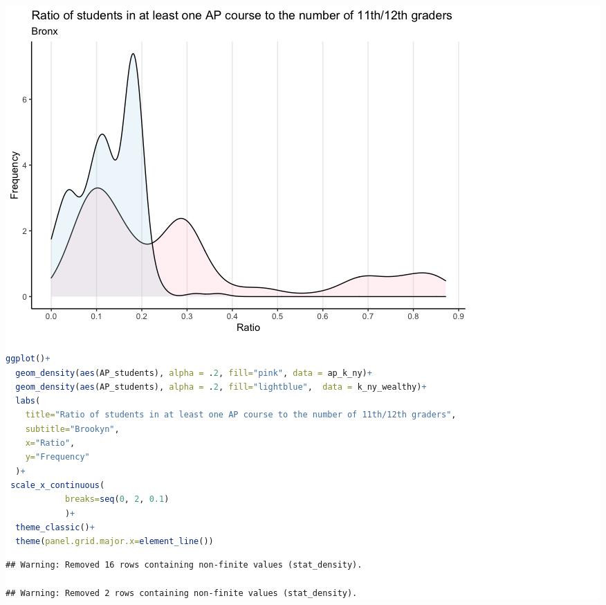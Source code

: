 ![](Dec_6_files/figure-gfm/unnamed-chunk-13-4.png)

``` r
ggplot()+
  geom_density(aes(AP_students), alpha = .2, fill="pink", data = ap_k_ny)+
  geom_density(aes(AP_students), alpha = .2, fill="lightblue",  data = k_ny_wealthy)+
  labs(
    title="Ratio of students in at least one AP course to the number of 11th/12th graders",
    subtitle="Brookyn",
    x="Ratio",
    y="Frequency"
  )+
 scale_x_continuous(
            breaks=seq(0, 2, 0.1)
            )+ 
  theme_classic()+
  theme(panel.grid.major.x=element_line())
```

    ## Warning: Removed 16 rows containing non-finite values (stat_density).
    
    ## Warning: Removed 2 rows containing non-finite values (stat_density).
